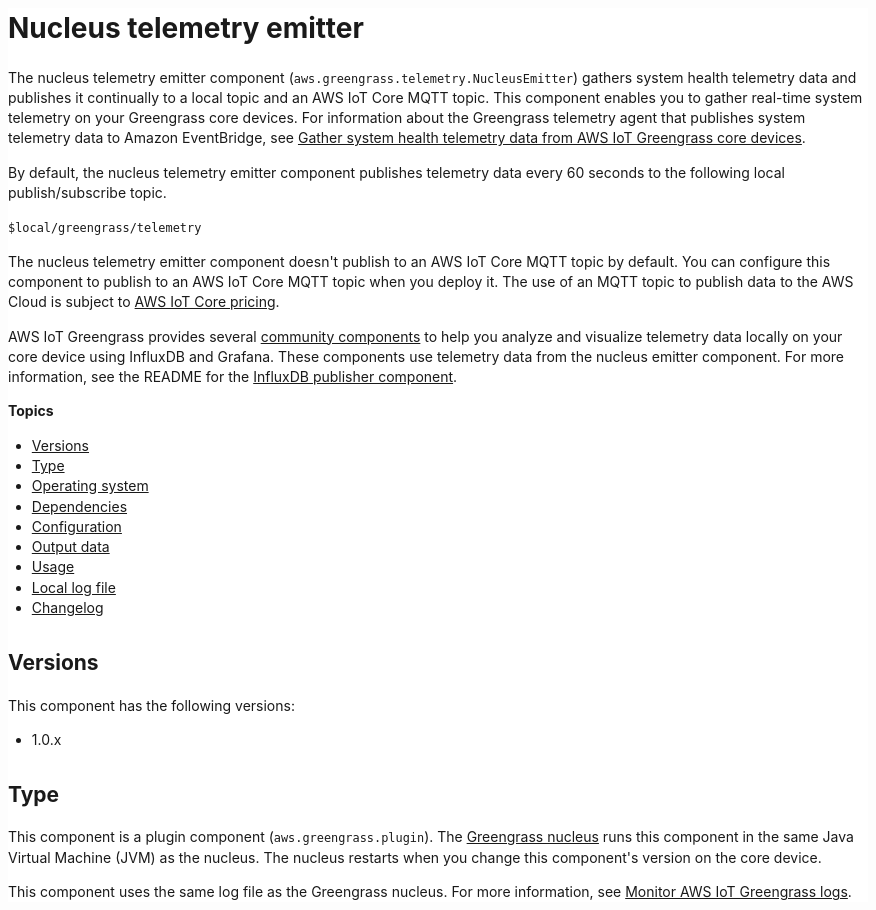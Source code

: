 # Nucleus telemetry emitter<a name="nucleus-emitter-component"></a>

The nucleus telemetry emitter component \(`aws.greengrass.telemetry.NucleusEmitter`\) gathers system health telemetry data and publishes it continually to a local topic and an AWS IoT Core MQTT topic\. This component enables you to gather real\-time system telemetry on your Greengrass core devices\. For information about the Greengrass telemetry agent that publishes system telemetry data to Amazon EventBridge, see [Gather system health telemetry data from AWS IoT Greengrass core devices](telemetry.md)\.

By default, the nucleus telemetry emitter component publishes telemetry data every 60 seconds to the following local publish/subscribe topic\.

```
$local/greengrass/telemetry
```

The nucleus telemetry emitter component doesn't publish to an AWS IoT Core MQTT topic by default\. You can configure this component to publish to an AWS IoT Core MQTT topic when you deploy it\. The use of an MQTT topic to publish data to the AWS Cloud is subject to [AWS IoT Core pricing](http://aws.amazon.com/iot-core/pricing/)\.

<a name="greengrass-software-catalog-influxdb-telemetry-publisher"></a>AWS IoT Greengrass provides several [community components](greengrass-software-catalog.md) to help you analyze and visualize telemetry data locally on your core device using InfluxDB and Grafana\. These components use telemetry data from the nucleus emitter component\. For more information, see the README for the [InfluxDB publisher component](https://github.com/awslabs/aws-greengrass-labs-telemetry-influxdbpublisher)\.

**Topics**
+ [Versions](#nucleus-emitter-component-versions)
+ [Type](#nucleus-emitter-component-type)
+ [Operating system](#nucleus-emitter-component-os-support)
+ [Dependencies](#nucleus-emitter-component-dependencies)
+ [Configuration](#nucleus-emitter-component-configuration)
+ [Output data](#nucleus-emitter-component-output-data)
+ [Usage](#nucleus-emitter-component-usage)
+ [Local log file](#nucleus-emitter-component-log-file)
+ [Changelog](#nucleus-emitter-component-changelog)

## Versions<a name="nucleus-emitter-component-versions"></a>

This component has the following versions:
+ 1\.0\.x

## Type<a name="nucleus-emitter-component-type"></a>

<a name="public-component-type-plugin-para1"></a>This component is a plugin component \(`aws.greengrass.plugin`\)\. The [Greengrass nucleus](greengrass-nucleus-component.md) runs this component in the same Java Virtual Machine \(JVM\) as the nucleus\. The nucleus restarts when you change this component's version on the core device\.

<a name="public-component-type-plugin-para2"></a>This component uses the same log file as the Greengrass nucleus\. For more information, see [Monitor AWS IoT Greengrass logs](monitor-logs.md)\.

